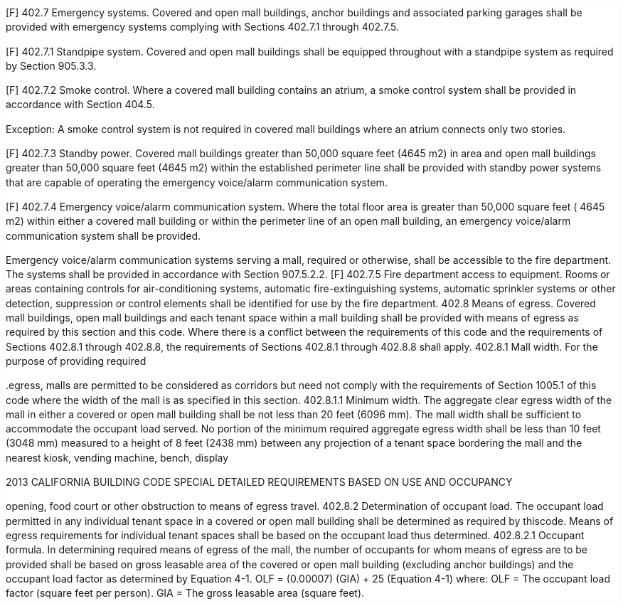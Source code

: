 


[F]
402.7 Emergency systems. Covered and open mall buildings, anchor buildings and associated parking garages shall be provided with emergency systems complying with Sections 402.7.1 through 402.7.5.

[F]
402.7.1 Standpipe system. Covered and open mall buildings shall be equipped throughout with a standpipe system as required by Section 905.3.3.

[F]
402.7.2 Smoke control. Where a covered mall building contains an atrium, a smoke control system shall be provided in accordance with Section 404.5.

Exception: A smoke control system is not required in covered mall buildings where an atrium connects only two stories.


[F]
402.7.3 Standby power. Covered mall buildings greater than 50,000 square feet (4645 m2) in area and open mall buildings greater than 50,000 square feet (4645 m2) within the established perimeter line shall be provided with standby power systems that are capable of operating the emergency voice/alarm communication system.

[F]
402.7.4 Emergency voice/alarm communication system. Where the total floor area is greater than 50,000 square feet ( 4645 m2) within either a covered mall building or within the perimeter line of an open mall building, an emergency voice/alarm communication system shall be provided.


Emergency voice/alarm communication systems serving a mall, required or otherwise, shall be accessible to the fire department. The systems shall be provided in accordance with Section 907.5.2.2.
[F] 402.7.5 Fire department access to equipment.
Rooms or areas containing controls for air-conditioning systems, automatic fire-extinguishing systems, automatic sprinkler systems or other detection, suppression or control elements shall be identified for use by the fire department.
402.8 Means of egress. Covered mall buildings, open mall buildings and each tenant space within a mall building shall be provided with means of egress as required by this section and this code. Where there is a conflict between the requirements of this code and the requirements of Sections 402.8.1 through 402.8.8, the requirements of Sections 402.8.1 through 402.8.8 shall apply.
402.8.1 Mall width. For the purpose of providing required

.egress, malls are permitted to be considered as corridors but need not comply with the requirements of Section 1005.1 of this code where the width of the mall is as specified in this section.
402.8.1.1 Minimum width. The aggregate clear egress width of the mall in either a covered or open mall building shall be not less than 20 feet (6096 mm). The mall width shall be sufficient to accommodate the occupant load served. No portion of the minimum required aggregate egress width shall be less than 10 feet (3048 mm) measured to a height of 8 feet (2438 mm) between any projection of a tenant space bordering the mall and the nearest kiosk, vending machine, bench, display


2013 CALIFORNIA BUILDING CODE
SPECIAL DETAILED REQUIREMENTS BASED ON USE AND OCCUPANCY


opening, food court or other obstruction to means of egress travel.
402.8.2 Determination of occupant load. The occupant load permitted in any individual tenant space in a covered or open mall building shall be determined as required by thiscode. Means of egress requirements for individual tenant spaces shall be based on the occupant load thus determined.
402.8.2.1 Occupant formula. In determining required means of egress of the mall, the number of occupants for whom means of egress are to be provided shall be based on gross leasable area of the covered or open mall building (excluding anchor buildings) and the occupant load factor as determined by Equation 4-1.
OLF = (0.00007) (GIA) + 25 (Equation 4-1)
where:
OLF = The occupant load factor (square feet per person).
GIA = The gross leasable area (square feet).